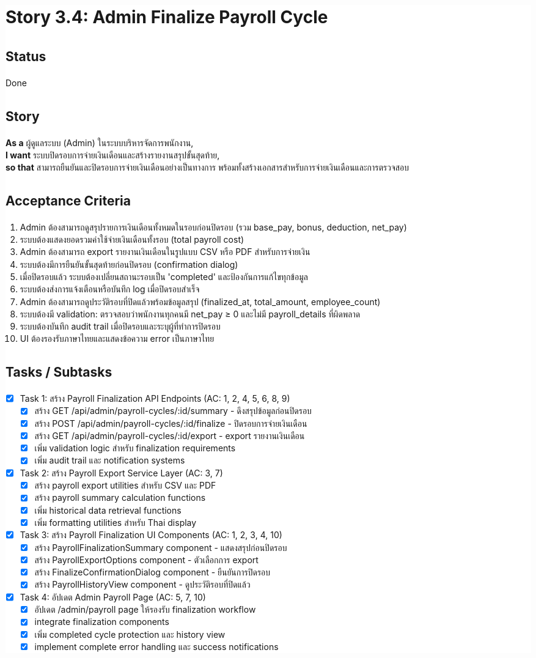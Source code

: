 # Story 3.4: Admin Finalize Payroll Cycle

## Status
Done

## Story
**As a** ผู้ดูแลระบบ (Admin) ในระบบบริหารจัดการพนักงาน,  
**I want** ระบบปิดรอบการจ่ายเงินเดือนและสร้างรายงานสรุปขั้นสุดท้าย,  
**so that** สามารถยืนยันและปิดรอบการจ่ายเงินเดือนอย่างเป็นทางการ พร้อมทั้งสร้างเอกสารสำหรับการจ่ายเงินเดือนและการตรวจสอบ

## Acceptance Criteria

1. Admin ต้องสามารถดูสรุปรายการเงินเดือนทั้งหมดในรอบก่อนปิดรอบ (รวม base_pay, bonus, deduction, net_pay)
2. ระบบต้องแสดงยอดรวมค่าใช้จ่ายเงินเดือนทั้งรอบ (total payroll cost)
3. Admin ต้องสามารถ export รายงานเงินเดือนในรูปแบบ CSV หรือ PDF สำหรับการจ่ายเงิน
4. ระบบต้องมีการยืนยันขั้นสุดท้ายก่อนปิดรอบ (confirmation dialog)
5. เมื่อปิดรอบแล้ว ระบบต้องเปลี่ยนสถานะรอบเป็น 'completed' และป้องกันการแก้ไขทุกข้อมูล
6. ระบบต้องส่งการแจ้งเตือนหรือบันทึก log เมื่อปิดรอบสำเร็จ
7. Admin ต้องสามารถดูประวัติรอบที่ปิดแล้วพร้อมข้อมูลสรุป (finalized_at, total_amount, employee_count)
8. ระบบต้องมี validation: ตรวจสอบว่าพนักงานทุกคนมี net_pay ≥ 0 และไม่มี payroll_details ที่ผิดพลาด
9. ระบบต้องบันทึก audit trail เมื่อปิดรอบและระบุผู้ที่ทำการปิดรอบ
10. UI ต้องรองรับภาษาไทยและแสดงข้อความ error เป็นภาษาไทย

## Tasks / Subtasks

- [x] Task 1: สร้าง Payroll Finalization API Endpoints (AC: 1, 2, 4, 5, 6, 8, 9)
  - [x] สร้าง GET /api/admin/payroll-cycles/:id/summary - ดึงสรุปข้อมูลก่อนปิดรอบ
  - [x] สร้าง POST /api/admin/payroll-cycles/:id/finalize - ปิดรอบการจ่ายเงินเดือน
  - [x] สร้าง GET /api/admin/payroll-cycles/:id/export - export รายงานเงินเดือน
  - [x] เพิ่ม validation logic สำหรับ finalization requirements
  - [x] เพิ่ม audit trail และ notification systems

- [x] Task 2: สร้าง Payroll Export Service Layer (AC: 3, 7)
  - [x] สร้าง payroll export utilities สำหรับ CSV และ PDF
  - [x] สร้าง payroll summary calculation functions
  - [x] เพิ่ม historical data retrieval functions
  - [x] เพิ่ม formatting utilities สำหรับ Thai display

- [x] Task 3: สร้าง Payroll Finalization UI Components (AC: 1, 2, 3, 4, 10)
  - [x] สร้าง PayrollFinalizationSummary component - แสดงสรุปก่อนปิดรอบ
  - [x] สร้าง PayrollExportOptions component - ตัวเลือกการ export
  - [x] สร้าง FinalizeConfirmationDialog component - ยืนยันการปิดรอบ
  - [x] สร้าง PayrollHistoryView component - ดูประวัติรอบที่ปิดแล้ว

- [x] Task 4: อัปเดต Admin Payroll Page (AC: 5, 7, 10)
  - [x] อัปเดต /admin/payroll page ให้รองรับ finalization workflow
  - [x] integrate finalization components
  - [x] เพิ่ม completed cycle protection และ history view
  - [x] implement complete error handling และ success notifications
